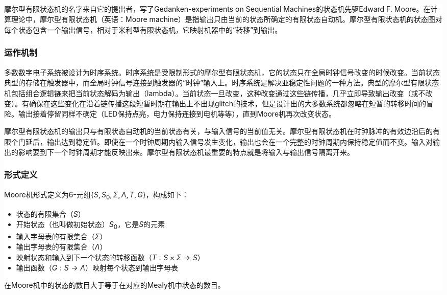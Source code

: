 摩尔型有限状态机的名字来自它的提出者，写了Gedanken-experiments on Sequential Machines的状态机先驱Edward F. Moore。在计算理论中，摩尔型有限状态机（英语：Moore machine）是指输出只由当前的状态所确定的有限状态自动机。摩尔型有限状态机的状态图对每个状态包含一个输出信号，相对于米利型有限状态机，它映射机器中的“转移”到输出。

### 运作机制
多数数字电子系统被设计为时序系统。时序系统是受限制形式的摩尔型有限状态机，它的状态只在全局时钟信号改变的时候改变。当前状态典型的存储在触发器中，而全局时钟信号连接到触发器的“时钟”输入上。时序系统是解决亚稳定性问题的一种方法。典型的摩尔型有限状态机包括组合逻辑链来把当前状态解码为输出（lambda）。当前状态一旦改变，这种改变通过这些链传播，几乎立即导致输出改变（或不改变）。有确保在这些变化在沿着链传播这段短暂时期在输出上不出现glitch的技术，但是设计出的大多数系统都忽略在短暂的转移时间的冒险。输出接着停留同样不确定（LED保持点亮，电力保持连接到电机等等），直到Moore机再次改变状态。

摩尔型有限状态机的输出只与有限状态自动机的当前状态有关，与输入信号的当前值无关。摩尔型有限状态机在时钟脉冲的有效边沿后的有限个门延后，输出达到稳定值。即使在一个时钟周期内输入信号发生变化，输出也会在一个完整的时钟周期内保持稳定值而不变。输入对输出的影响要到下一个时钟周期才能反映出来。摩尔型有限状态机最重要的特点就是将输入与输出信号隔离开来。

### 形式定义

Moore机形式定义为6-元组$\{ S, S_0, Σ, Λ, T, G \}$，构成如下：

- 状态的有限集合（$S$）
- 开始状态（也叫做初始状态）$S_0$，它是$S$的元素
- 输入字母表的有限集合（$Σ$）
- 输出字母表的有限集合（$Λ$）
- 映射状态和输入到下一个状态的转移函数（$T : S × Σ → S$）
- 输出函数（$G : S → Λ$）映射每个状态到输出字母表

在Moore机中的状态的数目大于等于在对应的Mealy机中状态的数目。